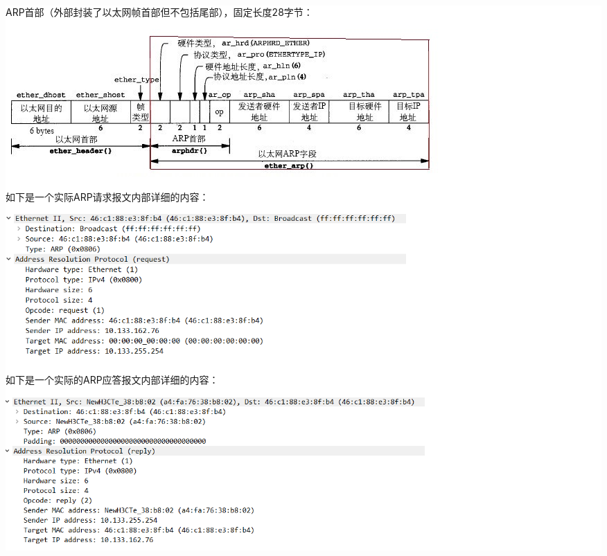 ARP首部（外部封装了以太网帧首部但不包括尾部），固定长度28字节：

![arp](img/arp.jpg)

如下是一个实际ARP请求报文内部详细的内容：

<img src="img/arp1.png" alt="arp1" style="zoom:67%;" />

如下是一个实际的ARP应答报文内部详细的内容：

<img src="img/arp2.png" alt="arp2" style="zoom:65%;" />
